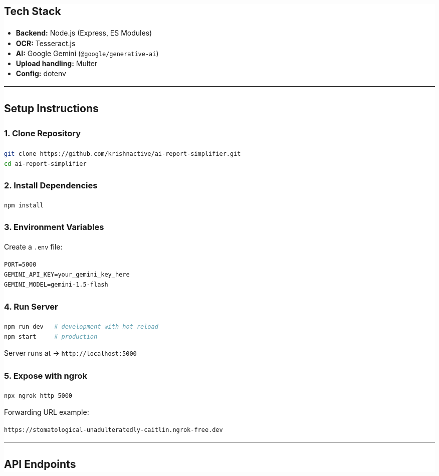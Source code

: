 ## Tech Stack
- **Backend:** Node.js (Express, ES Modules)  
- **OCR:** Tesseract.js  
- **AI:** Google Gemini (`@google/generative-ai`)  
- **Upload handling:** Multer  
- **Config:** dotenv  

---

## Setup Instructions

### 1. Clone Repository
```bash
git clone https://github.com/krishnactive/ai-report-simplifier.git
cd ai-report-simplifier
```

### 2. Install Dependencies
```bash
npm install
```

### 3. Environment Variables
Create a `.env` file:
```
PORT=5000
GEMINI_API_KEY=your_gemini_key_here
GEMINI_MODEL=gemini-1.5-flash
```

### 4. Run Server
```bash
npm run dev   # development with hot reload
npm start     # production
```

Server runs at → `http://localhost:5000`

### 5. Expose with ngrok
```bash
npx ngrok http 5000
```

Forwarding URL example:  
```
https://stomatological-unadulteratedly-caitlin.ngrok-free.dev
```

---

## API Endpoints
